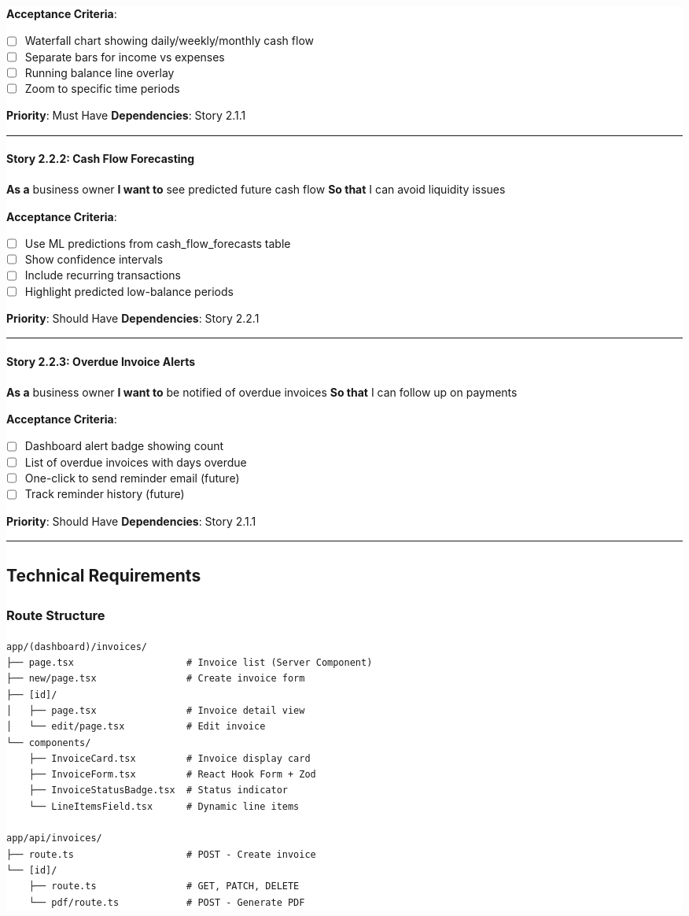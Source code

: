 **Acceptance Criteria**:
- [ ] Waterfall chart showing daily/weekly/monthly cash flow
- [ ] Separate bars for income vs expenses
- [ ] Running balance line overlay
- [ ] Zoom to specific time periods

**Priority**: Must Have
**Dependencies**: Story 2.1.1

---

#### Story 2.2.2: Cash Flow Forecasting
**As a** business owner
**I want to** see predicted future cash flow
**So that** I can avoid liquidity issues

**Acceptance Criteria**:
- [ ] Use ML predictions from cash_flow_forecasts table
- [ ] Show confidence intervals
- [ ] Include recurring transactions
- [ ] Highlight predicted low-balance periods

**Priority**: Should Have
**Dependencies**: Story 2.2.1

---

#### Story 2.2.3: Overdue Invoice Alerts
**As a** business owner
**I want to** be notified of overdue invoices
**So that** I can follow up on payments

**Acceptance Criteria**:
- [ ] Dashboard alert badge showing count
- [ ] List of overdue invoices with days overdue
- [ ] One-click to send reminder email (future)
- [ ] Track reminder history (future)

**Priority**: Should Have
**Dependencies**: Story 2.1.1

---

## Technical Requirements

### Route Structure

```
app/(dashboard)/invoices/
├── page.tsx                    # Invoice list (Server Component)
├── new/page.tsx                # Create invoice form
├── [id]/
│   ├── page.tsx                # Invoice detail view
│   └── edit/page.tsx           # Edit invoice
└── components/
    ├── InvoiceCard.tsx         # Invoice display card
    ├── InvoiceForm.tsx         # React Hook Form + Zod
    ├── InvoiceStatusBadge.tsx  # Status indicator
    └── LineItemsField.tsx      # Dynamic line items

app/api/invoices/
├── route.ts                    # POST - Create invoice
└── [id]/
    ├── route.ts                # GET, PATCH, DELETE
    └── pdf/route.ts            # POST - Generate PDF
```
